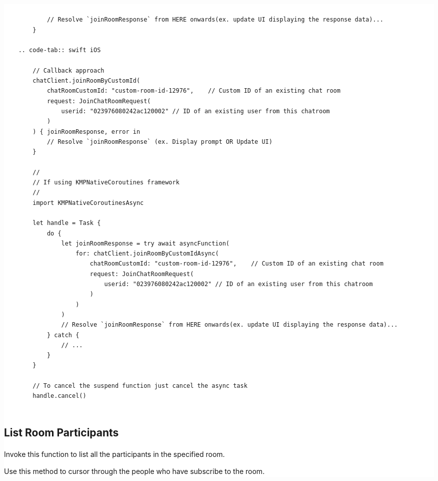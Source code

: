 ``` tabs::

            // Resolve `joinRoomResponse` from HERE onwards(ex. update UI displaying the response data)...
        }

    .. code-tab:: swift iOS
        
        // Callback approach
        chatClient.joinRoomByCustomId(
            chatRoomCustomId: "custom-room-id-12976",    // Custom ID of an existing chat room
            request: JoinChatRoomRequest(
                userid: "023976080242ac120002" // ID of an existing user from this chatroom
            )
        ) { joinRoomResponse, error in
            // Resolve `joinRoomResponse` (ex. Display prompt OR Update UI)
        }
        
        //
        // If using KMPNativeCoroutines framework
        //
        import KMPNativeCoroutinesAsync
        
        let handle = Task {
            do {
                let joinRoomResponse = try await asyncFunction(
                    for: chatClient.joinRoomByCustomIdAsync(
                        chatRoomCustomId: "custom-room-id-12976",    // Custom ID of an existing chat room
                        request: JoinChatRoomRequest(
                            userid: "023976080242ac120002" // ID of an existing user from this chatroom
                        )
                    )
                )
                // Resolve `joinRoomResponse` from HERE onwards(ex. update UI displaying the response data)...
            } catch {
                // ...
            }
        }
        
        // To cancel the suspend function just cancel the async task
        handle.cancel()
        
```

## List Room Participants

Invoke this function to list all the participants in the specified room.

Use this method to cursor through the people who have subscribe to the room.
